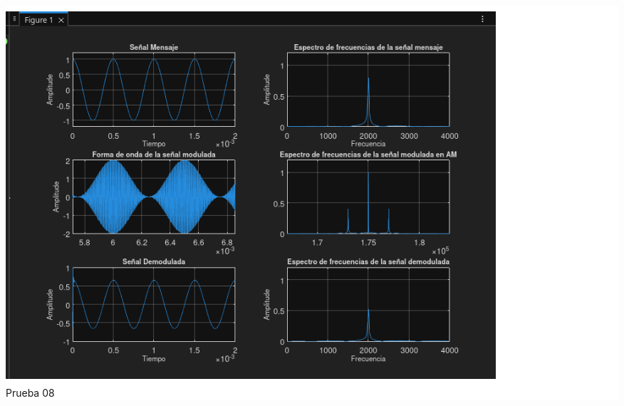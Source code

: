  <img src="img/08.png" alt="Prueba 08" style="width: 80%; margin-top: 8px;">
  <p style="margin: 4px 0; padding: 0;">Prueba 08</p>
</center>
<center>